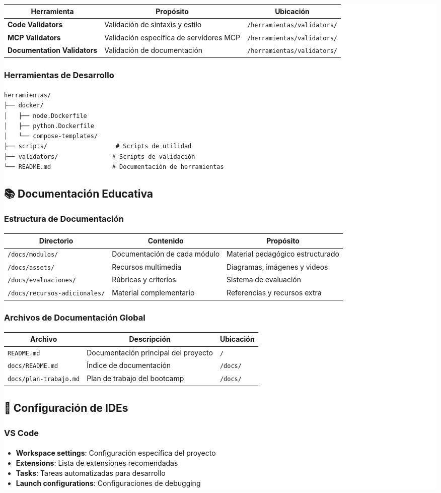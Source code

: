 | Herramienta                  | Propósito                               | Ubicación                   |
| ---------------------------- | --------------------------------------- | --------------------------- |
| **Code Validators**          | Validación de sintaxis y estilo         | `/herramientas/validators/` |
| **MCP Validators**           | Validación específica de servidores MCP | `/herramientas/validators/` |
| **Documentation Validators** | Validación de documentación             | `/herramientas/validators/` |

### Herramientas de Desarrollo

```
herramientas/
├── docker/
│   ├── node.Dockerfile
│   ├── python.Dockerfile
│   └── compose-templates/
├── scripts/                   # Scripts de utilidad
├── validators/               # Scripts de validación
└── README.md                 # Documentación de herramientas
```

## 📚 Documentación Educativa

### Estructura de Documentación

| Directorio                    | Contenido                    | Propósito                        |
| ----------------------------- | ---------------------------- | -------------------------------- |
| `/docs/modulos/`              | Documentación de cada módulo | Material pedagógico estructurado |
| `/docs/assets/`               | Recursos multimedia          | Diagramas, imágenes y videos     |
| `/docs/evaluaciones/`         | Rúbricas y criterios         | Sistema de evaluación            |
| `/docs/recursos-adicionales/` | Material complementario      | Referencias y recursos extra     |

### Archivos de Documentación Global

| Archivo                | Descripción                          | Ubicación |
| ---------------------- | ------------------------------------ | --------- |
| `README.md`            | Documentación principal del proyecto | `/`       |
| `docs/README.md`       | Índice de documentación              | `/docs/`  |
| `docs/plan-trabajo.md` | Plan de trabajo del bootcamp         | `/docs/`  |

## 🔧 Configuración de IDEs

### VS Code

- **Workspace settings**: Configuración específica del proyecto
- **Extensions**: Lista de extensiones recomendadas
- **Tasks**: Tareas automatizadas para desarrollo
- **Launch configurations**: Configuraciones de debugging
